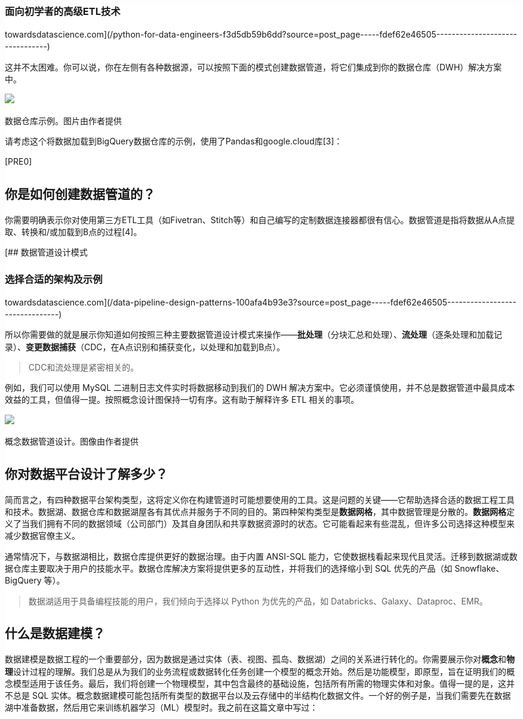 ### 面向初学者的高级ETL技术

towardsdatascience.com](/python-for-data-engineers-f3d5db59b6dd?source=post_page-----fdef62e46505--------------------------------)

这并不太困难。你可以说，你在左侧有各种数据源，可以按照下面的模式创建数据管道，将它们集成到你的数据仓库（DWH）解决方案中。

![](../Images/a533b28c5e039871007b44ee56caff97.png)

数据仓库示例。图片由作者提供

请考虑这个将数据加载到BigQuery数据仓库的示例，使用了Pandas和google.cloud库[3]：

[PRE0]

## 你是如何创建数据管道的？

你需要明确表示你对使用第三方ETL工具（如Fivetran、Stitch等）和自己编写的定制数据连接器都很有信心。数据管道是指将数据从A点提取、转换和/或加载到B点的过程[4]。

[](/data-pipeline-design-patterns-100afa4b93e3?source=post_page-----fdef62e46505--------------------------------) [## 数据管道设计模式

### 选择合适的架构及示例

towardsdatascience.com](/data-pipeline-design-patterns-100afa4b93e3?source=post_page-----fdef62e46505--------------------------------)

所以你需要做的就是展示你知道如何按照三种主要数据管道设计模式来操作——**批处理**（分块汇总和处理）、**流处理**（逐条处理和加载记录）、**变更数据捕获**（CDC，在A点识别和捕获变化，以处理和加载到B点）。

> CDC和流处理是紧密相关的。

例如，我们可以使用 MySQL 二进制日志文件实时将数据移动到我们的 DWH 解决方案中。它必须谨慎使用，并不总是数据管道中最具成本效益的工具，但值得一提。按照概念设计图保持一切有序。这有助于解释许多 ETL 相关的事项。

![](../Images/f319a0d445798a12e7ff1aa554120f2a.png)

概念数据管道设计。图像由作者提供

## 你对数据平台设计了解多少？

简而言之，有四种数据平台架构类型，这将定义你在构建管道时可能想要使用的工具。这是问题的关键——它帮助选择合适的数据工程工具和技术。数据湖、数据仓库和数据湖屋各有其优点并服务于不同的目的。第四种架构类型是**数据网格**，其中数据管理是分散的。**数据网格**定义了当我们拥有不同的数据领域（公司部门）及其自身团队和共享数据资源时的状态。它可能看起来有些混乱，但许多公司选择这种模型来减少数据官僚主义。

通常情况下，与数据湖相比，数据仓库提供更好的数据治理。由于内置 ANSI-SQL 能力，它使数据栈看起来现代且灵活。迁移到数据湖或数据仓库主要取决于用户的技能水平。数据仓库解决方案将提供更多的互动性，并将我们的选择缩小到 SQL 优先的产品（如 Snowflake、BigQuery 等）。

> 数据湖适用于具备编程技能的用户，我们倾向于选择以 Python 为优先的产品，如 Databricks、Galaxy、Dataproc、EMR。

## 什么是数据建模？

数据建模是数据工程的一个重要部分，因为数据是通过实体（表、视图、孤岛、数据湖）之间的关系进行转化的。你需要展示你对**概念**和**物理**设计过程的理解。我们总是从为我们的业务流程或数据转化任务创建一个模型的概念开始。然后是功能模型，即原型，旨在证明我们的概念模型适用于该任务。最后，我们将创建一个物理模型，其中包含最终的基础设施，包括所有所需的物理实体和对象。值得一提的是，这并不总是 SQL 实体。概念数据建模可能包括所有类型的数据平台以及云存储中的半结构化数据文件。一个好的例子是，当我们需要先在数据湖中准备数据，然后用它来训练机器学习（ML）模型时。我之前在这篇文章中写过：
